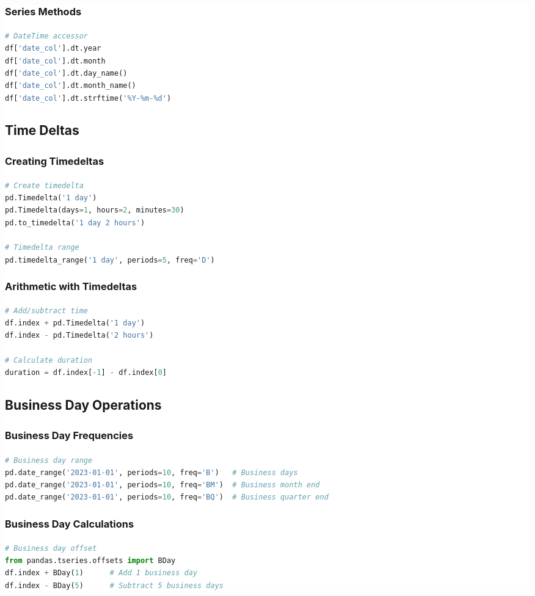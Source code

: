 ### Series Methods
```python
# DateTime accessor
df['date_col'].dt.year
df['date_col'].dt.month
df['date_col'].dt.day_name()
df['date_col'].dt.month_name()
df['date_col'].dt.strftime('%Y-%m-%d')
```

## Time Deltas

### Creating Timedeltas
```python
# Create timedelta
pd.Timedelta('1 day')
pd.Timedelta(days=1, hours=2, minutes=30)
pd.to_timedelta('1 day 2 hours')

# Timedelta range
pd.timedelta_range('1 day', periods=5, freq='D')
```

### Arithmetic with Timedeltas
```python
# Add/subtract time
df.index + pd.Timedelta('1 day')
df.index - pd.Timedelta('2 hours')

# Calculate duration
duration = df.index[-1] - df.index[0]
```

## Business Day Operations

### Business Day Frequencies
```python
# Business day range
pd.date_range('2023-01-01', periods=10, freq='B')   # Business days
pd.date_range('2023-01-01', periods=10, freq='BM')  # Business month end
pd.date_range('2023-01-01', periods=10, freq='BQ')  # Business quarter end
```

### Business Day Calculations
```python
# Business day offset
from pandas.tseries.offsets import BDay
df.index + BDay(1)      # Add 1 business day
df.index - BDay(5)      # Subtract 5 business days
```
